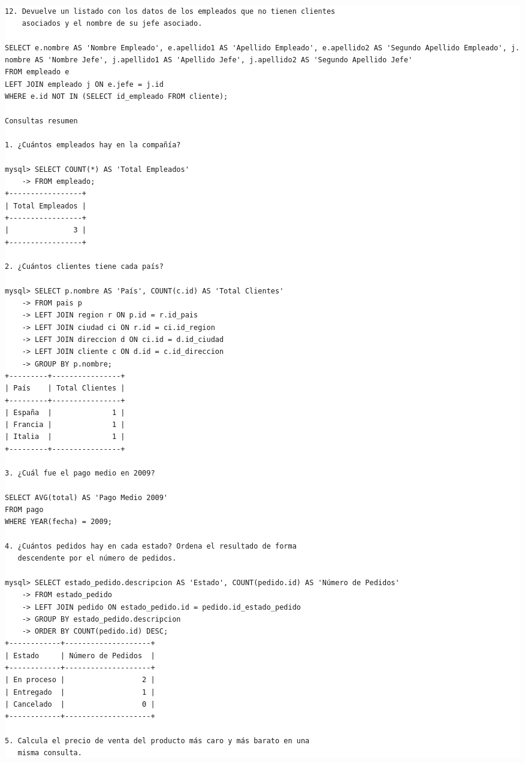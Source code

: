 ```mysql
12. Devuelve un listado con los datos de los empleados que no tienen clientes
    asociados y el nombre de su jefe asociado.

SELECT e.nombre AS 'Nombre Empleado', e.apellido1 AS 'Apellido Empleado', e.apellido2 AS 'Segundo Apellido Empleado', j.nombre AS 'Nombre Jefe', j.apellido1 AS 'Apellido Jefe', j.apellido2 AS 'Segundo Apellido Jefe'
FROM empleado e
LEFT JOIN empleado j ON e.jefe = j.id
WHERE e.id NOT IN (SELECT id_empleado FROM cliente);

Consultas resumen

1. ¿Cuántos empleados hay en la compañía?

mysql> SELECT COUNT(*) AS 'Total Empleados'
    -> FROM empleado;
+-----------------+
| Total Empleados |
+-----------------+
|               3 |
+-----------------+

2. ¿Cuántos clientes tiene cada país?

mysql> SELECT p.nombre AS 'País', COUNT(c.id) AS 'Total Clientes'
    -> FROM pais p
    -> LEFT JOIN region r ON p.id = r.id_pais
    -> LEFT JOIN ciudad ci ON r.id = ci.id_region
    -> LEFT JOIN direccion d ON ci.id = d.id_ciudad
    -> LEFT JOIN cliente c ON d.id = c.id_direccion
    -> GROUP BY p.nombre;
+---------+----------------+
| País    | Total Clientes |
+---------+----------------+
| España  |              1 |
| Francia |              1 |
| Italia  |              1 |
+---------+----------------+

3. ¿Cuál fue el pago medio en 2009?

SELECT AVG(total) AS 'Pago Medio 2009'
FROM pago
WHERE YEAR(fecha) = 2009;

4. ¿Cuántos pedidos hay en cada estado? Ordena el resultado de forma
   descendente por el número de pedidos.

mysql> SELECT estado_pedido.descripcion AS 'Estado', COUNT(pedido.id) AS 'Número de Pedidos'
    -> FROM estado_pedido
    -> LEFT JOIN pedido ON estado_pedido.id = pedido.id_estado_pedido
    -> GROUP BY estado_pedido.descripcion
    -> ORDER BY COUNT(pedido.id) DESC;
+------------+--------------------+
| Estado     | Número de Pedidos  |
+------------+--------------------+
| En proceso |                  2 |
| Entregado  |                  1 |
| Cancelado  |                  0 |
+------------+--------------------+

5. Calcula el precio de venta del producto más caro y más barato en una
   misma consulta.
```